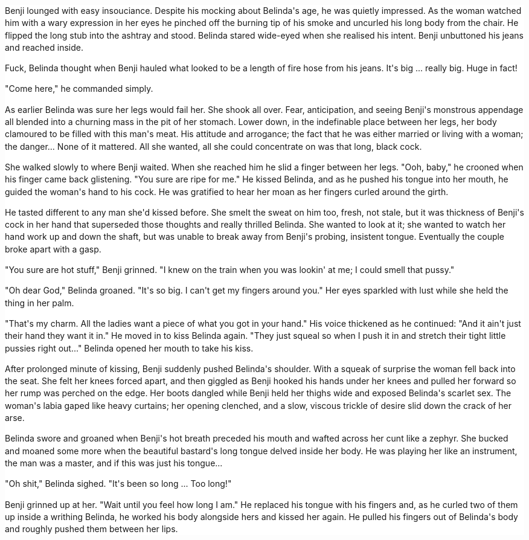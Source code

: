 Benji lounged with easy insouciance. Despite his mocking about Belinda's age, he was quietly impressed. As the woman watched him with a wary expression in her eyes he pinched off the burning tip of his smoke and uncurled his long body from the chair. He flipped the long stub into the ashtray and stood. Belinda stared wide-eyed when she realised his intent. Benji unbuttoned his jeans and reached inside. 

Fuck, Belinda thought when Benji hauled what looked to be a length of fire hose from his jeans. It's big ... really big. Huge in fact! 

"Come here," he commanded simply. 

As earlier Belinda was sure her legs would fail her. She shook all over. Fear, anticipation, and seeing Benji's monstrous appendage all blended into a churning mass in the pit of her stomach. Lower down, in the indefinable place between her legs, her body clamoured to be filled with this man's meat. His attitude and arrogance; the fact that he was either married or living with a woman; the danger... None of it mattered. All she wanted, all she could concentrate on was that long, black cock. 

She walked slowly to where Benji waited. When she reached him he slid a finger between her legs. "Ooh, baby," he crooned when his finger came back glistening. "You sure are ripe for me." He kissed Belinda, and as he pushed his tongue into her mouth, he guided the woman's hand to his cock. He was gratified to hear her moan as her fingers curled around the girth. 

He tasted different to any man she'd kissed before. She smelt the sweat on him too, fresh, not stale, but it was thickness of Benji's cock in her hand that superseded those thoughts and really thrilled Belinda. She wanted to look at it; she wanted to watch her hand work up and down the shaft, but was unable to break away from Benji's probing, insistent tongue. Eventually the couple broke apart with a gasp. 

"You sure are hot stuff," Benji grinned. "I knew on the train when you was lookin' at me; I could smell that pussy." 

"Oh dear God," Belinda groaned. "It's so big. I can't get my fingers around you." Her eyes sparkled with lust while she held the thing in her palm. 

"That's my charm. All the ladies want a piece of what you got in your hand." His voice thickened as he continued: "And it ain't just their hand they want it in." He moved in to kiss Belinda again. "They just squeal so when I push it in and stretch their tight little pussies right out..." Belinda opened her mouth to take his kiss. 

After prolonged minute of kissing, Benji suddenly pushed Belinda's shoulder. With a squeak of surprise the woman fell back into the seat. She felt her knees forced apart, and then giggled as Benji hooked his hands under her knees and pulled her forward so her rump was perched on the edge. Her boots dangled while Benji held her thighs wide and exposed Belinda's scarlet sex. The woman's labia gaped like heavy curtains; her opening clenched, and a slow, viscous trickle of desire slid down the crack of her arse. 

Belinda swore and groaned when Benji's hot breath preceded his mouth and wafted across her cunt like a zephyr. She bucked and moaned some more when the beautiful bastard's long tongue delved inside her body. He was playing her like an instrument, the man was a master, and if this was just his tongue... 

"Oh shit," Belinda sighed. "It's been so long ... Too long!" 

Benji grinned up at her. "Wait until you feel how long I am." He replaced his tongue with his fingers and, as he curled two of them up inside a writhing Belinda, he worked his body alongside hers and kissed her again. He pulled his fingers out of Belinda's body and roughly pushed them between her lips. 
